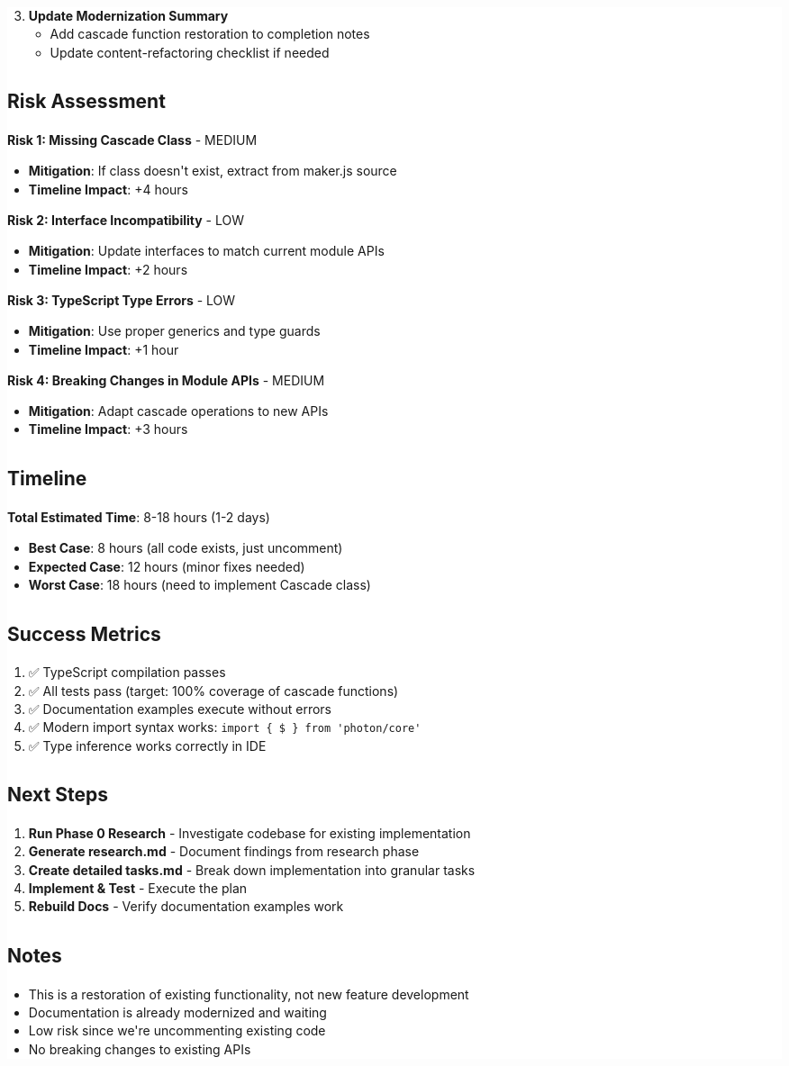 3. **Update Modernization Summary**
   - Add cascade function restoration to completion notes
   - Update content-refactoring checklist if needed

## Risk Assessment

**Risk 1: Missing Cascade Class** - MEDIUM
- **Mitigation**: If class doesn't exist, extract from maker.js source
- **Timeline Impact**: +4 hours

**Risk 2: Interface Incompatibility** - LOW
- **Mitigation**: Update interfaces to match current module APIs
- **Timeline Impact**: +2 hours

**Risk 3: TypeScript Type Errors** - LOW
- **Mitigation**: Use proper generics and type guards
- **Timeline Impact**: +1 hour

**Risk 4: Breaking Changes in Module APIs** - MEDIUM
- **Mitigation**: Adapt cascade operations to new APIs
- **Timeline Impact**: +3 hours

## Timeline

**Total Estimated Time**: 8-18 hours (1-2 days)

- **Best Case**: 8 hours (all code exists, just uncomment)
- **Expected Case**: 12 hours (minor fixes needed)
- **Worst Case**: 18 hours (need to implement Cascade class)

## Success Metrics

1. ✅ TypeScript compilation passes
2. ✅ All tests pass (target: 100% coverage of cascade functions)
3. ✅ Documentation examples execute without errors
4. ✅ Modern import syntax works: `import { $ } from 'photon/core'`
5. ✅ Type inference works correctly in IDE

## Next Steps

1. **Run Phase 0 Research** - Investigate codebase for existing implementation
2. **Generate research.md** - Document findings from research phase
3. **Create detailed tasks.md** - Break down implementation into granular tasks
4. **Implement & Test** - Execute the plan
5. **Rebuild Docs** - Verify documentation examples work

## Notes

- This is a restoration of existing functionality, not new feature development
- Documentation is already modernized and waiting
- Low risk since we're uncommenting existing code
- No breaking changes to existing APIs
